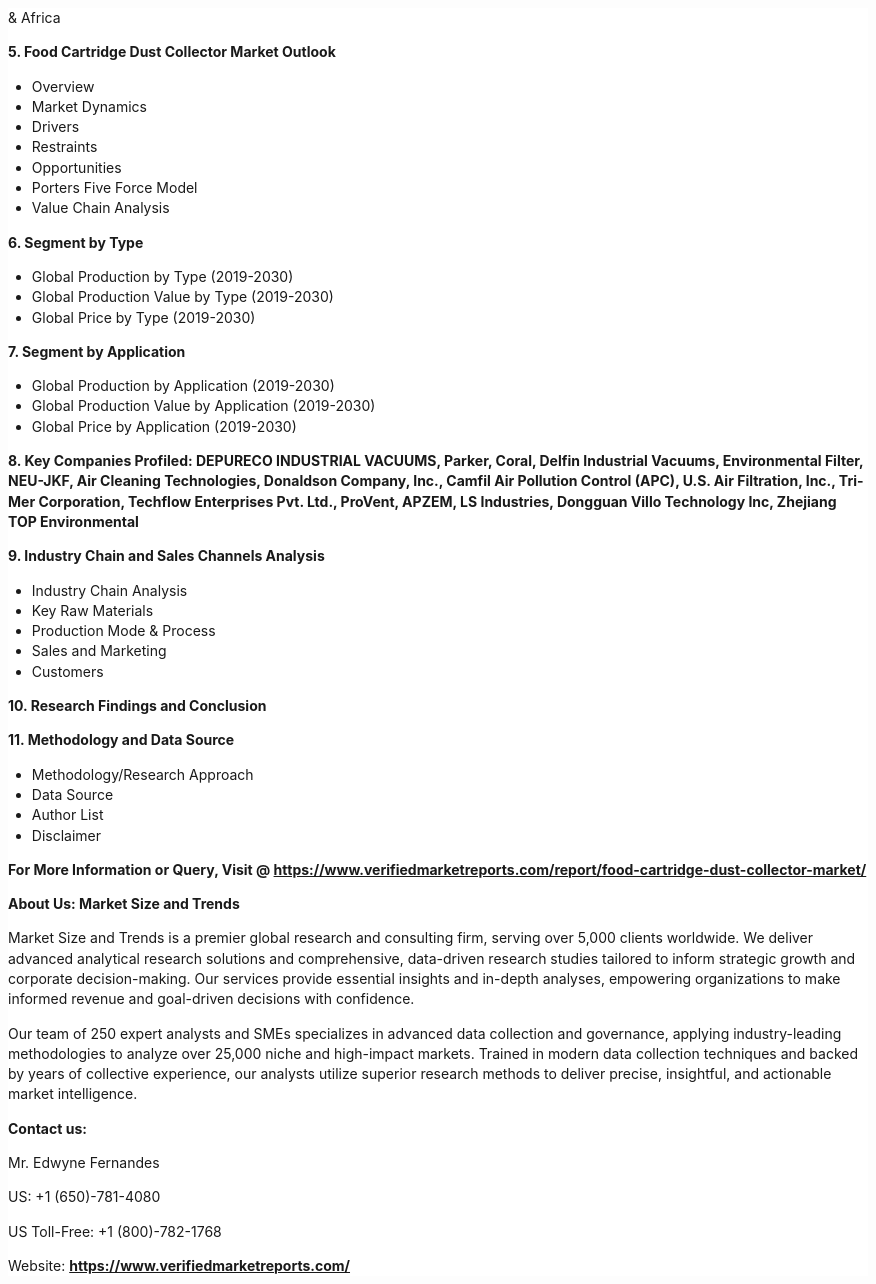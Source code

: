 &amp; Africa</li></ul><p><strong>5. Food Cartridge Dust Collector Market Outlook</strong></p><ul><li>Overview</li><li>Market Dynamics</li><li>Drivers</li><li>Restraints</li><li>Opportunities</li><li>Porters Five Force Model</li><li>Value Chain Analysis&nbsp;</li></ul><p><strong>6. Segment by Type</strong></p><ul><li>Global Production by Type (2019-2030)</li><li>Global Production Value by Type (2019-2030)</li><li>Global Price by Type (2019-2030)</li></ul><p><strong>7. Segment by Application</strong></p><ul><li>Global Production by Application (2019-2030)</li><li>Global Production Value by Application (2019-2030)</li><li>Global Price by Application (2019-2030)</li></ul><p><strong>8. Key Companies Profiled: DEPURECO INDUSTRIAL VACUUMS, Parker, Coral, Delfin Industrial Vacuums, Environmental Filter, NEU-JKF, Air Cleaning Technologies, Donaldson Company, Inc., Camfil Air Pollution Control (APC), U.S. Air Filtration, Inc., Tri-Mer Corporation, Techflow Enterprises Pvt. Ltd., ProVent, APZEM, LS Industries, Dongguan Villo Technology Inc, Zhejiang TOP Environmental</strong></p><p><strong>9. Industry Chain and Sales Channels Analysis</strong></p><ul><li>Industry Chain Analysis</li><li>Key Raw Materials</li><li>Production Mode &amp; Process</li><li>Sales and Marketing</li><li>Customers</li></ul><p><strong>10. Research Findings and Conclusion</strong></p><p><strong>11. Methodology and Data Source</strong></p><ul><li>Methodology/Research Approach</li><li>Data Source</li><li>Author List</li><li>Disclaimer</li></ul></p><p><strong>For More Information or Query, Visit @ <a href="https://www.verifiedmarketreports.com/report/food-cartridge-dust-collector-market/">https://www.verifiedmarketreports.com/report/food-cartridge-dust-collector-market/</a></strong></p><p><strong>About Us: Market Size and Trends</strong></p><p>Market Size and Trends is a premier global research and consulting firm, serving over 5,000 clients worldwide. We deliver advanced analytical research solutions and comprehensive, data-driven research studies tailored to inform strategic growth and corporate decision-making. Our services provide essential insights and in-depth analyses, empowering organizations to make informed revenue and goal-driven decisions with confidence.</p><p>Our team of 250 expert analysts and SMEs specializes in advanced data collection and governance, applying industry-leading methodologies to analyze over 25,000 niche and high-impact markets. Trained in modern data collection techniques and backed by years of collective experience, our analysts utilize superior research methods to deliver precise, insightful, and actionable market intelligence.</p><p><strong>Contact us:</strong></p><p>Mr. Edwyne Fernandes</p><p>US: +1 (650)-781-4080</p><p>US Toll-Free: +1 (800)-782-1768</p><p>Website: <strong><a href="https://www.verifiedmarketreports.com/">https://www.verifiedmarketreports.com/</a></strong></p>
